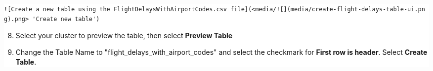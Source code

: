     ![Create a new table using the FlightDelaysWithAirportCodes.csv file](<media/![](media/create-flight-delays-table-ui.png).png> 'Create new table')

8.  Select your cluster to preview the table, then select **Preview Table**

9.  Change the Table Name to \"flight_delays_with_airport_codes\" and select the checkmark for **First row is header**. Select **Create Table**.
